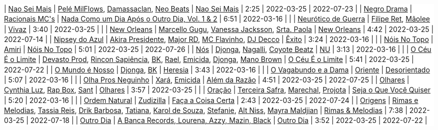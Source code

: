 | [Nao Sei Mais](https://open.spotify.com/track/1M4q8oK4PlvHBvzgKs6e8O) | [Pelé MilFlows](https://open.spotify.com/artist/4WbHbolEKZIhnkO2xv2Lm0), [Damassaclan](https://open.spotify.com/artist/1g4RI8yZ2TS4Y0ST5482OU), [Neo Beats](https://open.spotify.com/artist/6PERJZF7wohA034PAxDK0b) | [Nao Sei Mais](https://open.spotify.com/album/1aFE3mqyIfuzbPe3TFHz4l) | 2:25 | 2022-03-25 | 2022-07-23 |
| [Negro Drama](https://open.spotify.com/track/3ytXzEJFeVydFfmUhHvti8) | [Racionais MC's](https://open.spotify.com/artist/29CQLw9uLWsl8Qkz9holfr) | [Nada Como um Dia Após o Outro Dia, Vol\. 1 & 2](https://open.spotify.com/album/4HcPzKyKVtcZCwJgesoZWn) | 6:51 | 2022-03-16 |  |
| [Neurótico de Guerra](https://open.spotify.com/track/3CifOzXLZCSq918PwlsD73) | [Filipe Ret](https://open.spotify.com/artist/7gJN8W0589FisSYJS17K54), [Mãolee](https://open.spotify.com/artist/72aE07MxpePfCELo4vGZcK) | [Vivaz](https://open.spotify.com/album/2UzFlatMqvN6LN8MN6a89g) | 3:40 | 2022-03-25 |  |
| [New Orleans](https://open.spotify.com/track/5AvtvoPVsaaBOO1JrR0QRj) | [Marcello Gugu](https://open.spotify.com/artist/1N91etCdpdhqmu8ARvtCCW), [Vanessa Jacksson](https://open.spotify.com/artist/77BYfkeEO1oCn67VKzJYzR), [Srta\. Paola](https://open.spotify.com/artist/63ibOFnRUQhYy6s7xypyHe) | [New Orleans](https://open.spotify.com/album/462i3nGEacxu8X2ak0dDuN) | 4:42 | 2022-03-25 | 2022-07-14 |
| [Nipsey do Azul](https://open.spotify.com/track/7oOZ6CmKSUUgTtVIYPJiNk) | [Akira Presidente](https://open.spotify.com/artist/6ZnwtQznVleZpEkQINdyfG), [Major RD](https://open.spotify.com/artist/76hYPcWML9NGEh8LashwT5), [MC Flavinho](https://open.spotify.com/artist/25AjzG7UO6tKfw11bwPscM), [DJ Decco](https://open.spotify.com/artist/4csPpIaHzl4d8yO5obNcm0) | [Êxito](https://open.spotify.com/album/3d19qMiZoSQHsgKshBpyuf) | 3:24 | 2022-03-16 |  |
| [Nóis No Topo](https://open.spotify.com/track/5TFJSGrkCX11AsdFt2aoPF) | [Amiri](https://open.spotify.com/artist/21AJ8DDu51y8XYvVRjHU4p) | [Nóis No Topo](https://open.spotify.com/album/25lXjDPMzcG3zy1d8cSOXB) | 5:01 | 2022-03-25 | 2022-07-26 |
| [Nós](https://open.spotify.com/track/1yHEBmkI2j3lhlVLU8yuTl) | [Djonga](https://open.spotify.com/artist/204IwDdaHE4ymGk9Kya2pY), [Nagalli](https://open.spotify.com/artist/6TPJK8tv3AKKSsw0lENTQk), [Coyote Beatz](https://open.spotify.com/artist/2PhFsxtwCQLS3e9SJwDN3j) | [NU](https://open.spotify.com/album/1BGWFAkM0Oz88Dq7v369eP) | 3:13 | 2022-03-16 |  |
| [O Céu É o Limite](https://open.spotify.com/track/1iDARoNb186UAnHvZ6w0gv) | [Devasto Prod](https://open.spotify.com/artist/0HXL3i1AV3ZRb3BhuzSvOc), [Rincon Sapiência](https://open.spotify.com/artist/6syQjkQSMIrzw5cFnNRheo), [BK](https://open.spotify.com/artist/1YOVBTvznjiDvtAj4ExHeo), [Rael](https://open.spotify.com/artist/0GWNKI3VPEcJsOIEhUjmxd), [Emicida](https://open.spotify.com/artist/2d9LRvQJnAXRijqIJDDs2K), [Djonga](https://open.spotify.com/artist/204IwDdaHE4ymGk9Kya2pY), [Mano Brown](https://open.spotify.com/artist/0fMjaafeNhHPA6mJ5ZglAJ) | [O Céu É o Limite](https://open.spotify.com/album/1hY230xXMYPnMDAWLASSV2) | 5:41 | 2022-03-25 | 2022-07-22 |
| [O Mundo é Nosso](https://open.spotify.com/track/2DCmiAMyZGPLiDh47Upi9Z) | [Djonga](https://open.spotify.com/artist/204IwDdaHE4ymGk9Kya2pY), [BK](https://open.spotify.com/artist/1YOVBTvznjiDvtAj4ExHeo) | [Heresia](https://open.spotify.com/album/2Mlk1lNZ2pzDxvLhLDVUw2) | 3:43 | 2022-03-16 |  |
| [O Vagabundo e a Dama](https://open.spotify.com/track/5Ct7Q1XhI6J2NThehcgb05) | [Oriente](https://open.spotify.com/artist/0IVBT8qQNwvHLzOJL6kGpE) | [Desorientado](https://open.spotify.com/album/0P8XE4f89zBztayYjJj4pa) | 5:07 | 2022-03-16 |  |
| [Olha Pros Neguinho](https://open.spotify.com/track/6jnMnHuyvzyw30OdMP7IQW) | [Xará](https://open.spotify.com/artist/3Y6eLZva1aZYIW85vQcMyb), [Emicida](https://open.spotify.com/artist/2d9LRvQJnAXRijqIJDDs2K) | [Além da Razão](https://open.spotify.com/album/2PDP3QSg9Qm2VJtL9n3qHG) | 4:51 | 2022-03-25 | 2022-07-25 |
| [Olhares](https://open.spotify.com/track/4kAdEd8QyzX8lUDF336q4v) | [Cynthia Luz](https://open.spotify.com/artist/0QHGCPmM4UgeNvrNPntSlu), [Rap Box](https://open.spotify.com/artist/5FEcNzwbLj2pvhgZFojYAp), [Sant](https://open.spotify.com/artist/7IlBcKrGUBJ0NKdnbDde89) | [Olhares](https://open.spotify.com/album/4OifeTae6oAcj9oGN8uvZL) | 3:57 | 2022-03-25 |  |
| [Oração](https://open.spotify.com/track/79UJNE1LyooBbAB10WGUrV) | [Terceira Safra](https://open.spotify.com/artist/7lc0LtQXEgjf6f24Ly3P89), [Marechal](https://open.spotify.com/artist/3GUOShSqt7K9wSRgHu3ucX), [Projota](https://open.spotify.com/artist/2zGf6lwQ9PxXdoeo5XXP2K) | [Seja o Que Você Quiser](https://open.spotify.com/album/3BNFhhu4GWt7AB2SfZS7k6) | 5:20 | 2022-03-16 |  |
| [Ordem Natural](https://open.spotify.com/track/3Jnx46k2B3Gdu6qbdb8f9o) | [Zudizilla](https://open.spotify.com/artist/3QyfatVntfbVCZDKYFyim6) | [Faça a Coisa Certa](https://open.spotify.com/album/57JNhL7KFoNhfosKpxT0ba) | 2:43 | 2022-03-25 | 2022-07-24 |
| [Origens](https://open.spotify.com/track/4m761r02qZI0mIZiTfuz9U) | [Rimas e Melodias](https://open.spotify.com/artist/3mkeZhsYgHmDg1l80UBOSJ), [Tassia Reis](https://open.spotify.com/artist/0kc1BjcLHaXhZVzCp0HeAl), [Drik Barbosa](https://open.spotify.com/artist/1VJZvjGu80pBwk0qeJz8ZR), [Tatiana](https://open.spotify.com/artist/56P8ziLByTusn3PHCzyYH8), [Karol de Souza](https://open.spotify.com/artist/6hop0oGyhItA6dB4TcbmV8), [Stefanie](https://open.spotify.com/artist/2Pm1qbLKTFFJC5WTQWEtOe), [Alt Niss](https://open.spotify.com/artist/4UKDR0VnScWEJFCmtdEjC6), [Mayra Maldjian](https://open.spotify.com/artist/2HwGMsVf8kqckNXfE06IIk) | [Rimas & Melodias](https://open.spotify.com/album/55K5ih7JhMrNR6YecU84Vb) | 7:38 | 2022-03-25 | 2022-07-18 |
| [Outro Dia](https://open.spotify.com/track/1lTsRXDMWFbsFjQGkbL5TX) | [A Banca Records, Lourena, Azzy, Mazin, Black](https://open.spotify.com/artist/29Tpb9NIA4RIZ6knnYXGDR) | [Outro Dia](https://open.spotify.com/album/1o2PIIFg4d09qZDRGDNfdo) | 3:52 | 2022-03-25 | 2022-07-22 |